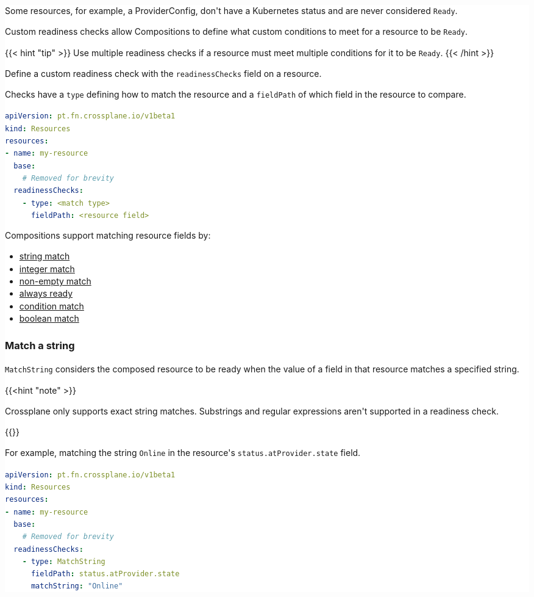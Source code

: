 Some resources, for example, a ProviderConfig, don't have a Kubernetes status
and are never considered `Ready`.

Custom readiness checks allow Compositions to define what custom conditions to
meet for a resource to be `Ready`.

{{< hint "tip" >}}
Use multiple readiness checks if a resource must meet multiple conditions for it
to be `Ready`.
{{< /hint >}}


Define a custom readiness check with the `readinessChecks` field on a resource.


Checks have a `type` defining how to match the resource and a `fieldPath` of
which field in the resource to compare.

```yaml {label="check",copy-lines="none"}
apiVersion: pt.fn.crossplane.io/v1beta1
kind: Resources
resources:
- name: my-resource
  base:
    # Removed for brevity
  readinessChecks:
    - type: <match type>
      fieldPath: <resource field>
```

Compositions support matching resource fields by:
 * [string match](#match-a-string)
 * [integer match](#match-an-integer)
 * [non-empty match](#match-that-a-field-exists)
 * [always ready](#always-consider-a-resource-ready)
 * [condition match](#match-a-condition)
 * [boolean match](#match-a-boolean)

### Match a string

`MatchString` considers the composed resource to be ready when the value of a
field in that resource matches a specified string.

{{<hint "note" >}}

Crossplane only supports exact string matches. Substrings and regular
expressions aren't supported in a readiness check.

{{</hint >}}


For example, matching the string `Online` in the resource's
`status.atProvider.state` field.

```yaml {label="matchstring",copy-lines="none"}
apiVersion: pt.fn.crossplane.io/v1beta1
kind: Resources
resources:
- name: my-resource
  base:
    # Removed for brevity
  readinessChecks:
    - type: MatchString
      fieldPath: status.atProvider.state
      matchString: "Online"
```
